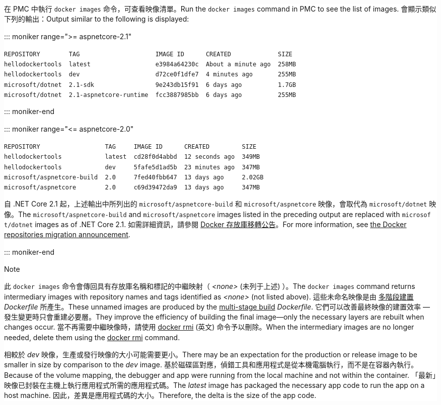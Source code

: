 <span data-ttu-id="49b12-230">在 PMC 中執行 `docker images` 命令，可查看映像清單。</span><span class="sxs-lookup"><span data-stu-id="49b12-230">Run the `docker images` command in PMC to see the list of images.</span></span> <span data-ttu-id="49b12-231">會顯示類似下列的輸出：</span><span class="sxs-lookup"><span data-stu-id="49b12-231">Output similar to the following is displayed:</span></span>

::: moniker range=">= aspnetcore-2.1"

```console
REPOSITORY        TAG                     IMAGE ID      CREATED             SIZE
hellodockertools  latest                  e3984a64230c  About a minute ago  258MB
hellodockertools  dev                     d72ce0f1dfe7  4 minutes ago       255MB
microsoft/dotnet  2.1-sdk                 9e243db15f91  6 days ago          1.7GB
microsoft/dotnet  2.1-aspnetcore-runtime  fcc3887985bb  6 days ago          255MB
```

::: moniker-end

::: moniker range="<= aspnetcore-2.0"

```console
REPOSITORY                  TAG     IMAGE ID      CREATED         SIZE
hellodockertools            latest  cd28f0d4abbd  12 seconds ago  349MB
hellodockertools            dev     5fafe5d1ad5b  23 minutes ago  347MB
microsoft/aspnetcore-build  2.0     7fed40fbb647  13 days ago     2.02GB
microsoft/aspnetcore        2.0     c69d39472da9  13 days ago     347MB
```

<span data-ttu-id="49b12-232">自 .NET Core 2.1 起，上述輸出中所列出的 `microsoft/aspnetcore-build` 和 `microsoft/aspnetcore` 映像，會取代為 `microsoft/dotnet` 映像。</span><span class="sxs-lookup"><span data-stu-id="49b12-232">The `microsoft/aspnetcore-build` and `microsoft/aspnetcore` images listed in the preceding output are replaced with `microsoft/dotnet` images as of .NET Core 2.1.</span></span> <span data-ttu-id="49b12-233">如需詳細資訊，請參閱 [Docker 存放庫移轉公告](https://github.com/aspnet/Announcements/issues/298)。</span><span class="sxs-lookup"><span data-stu-id="49b12-233">For more information, see [the Docker repositories migration announcement](https://github.com/aspnet/Announcements/issues/298).</span></span>

::: moniker-end

> [!NOTE]
> <span data-ttu-id="49b12-234">此 `docker images` 命令會傳回具有存放庫名稱和標記的中繼映射（ *\<none>* (未列于上述) ）。</span><span class="sxs-lookup"><span data-stu-id="49b12-234">The `docker images` command returns intermediary images with repository names and tags identified as *\<none>* (not listed above).</span></span> <span data-ttu-id="49b12-235">這些未命名映像是由 [多階段建置](https://docs.docker.com/engine/userguide/eng-image/multistage-build/) *Dockerfile* 所產生。</span><span class="sxs-lookup"><span data-stu-id="49b12-235">These unnamed images are produced by the [multi-stage build](https://docs.docker.com/engine/userguide/eng-image/multistage-build/) *Dockerfile*.</span></span> <span data-ttu-id="49b12-236">它們可以改善最終映像的建置效率 &mdash; 發生變更時只會重建必要層。</span><span class="sxs-lookup"><span data-stu-id="49b12-236">They improve the efficiency of building the final image&mdash;only the necessary layers are rebuilt when changes occur.</span></span> <span data-ttu-id="49b12-237">當不再需要中繼映像時，請使用 [docker rmi](https://docs.docker.com/engine/reference/commandline/rmi/) \(英文\) 命令予以刪除。</span><span class="sxs-lookup"><span data-stu-id="49b12-237">When the intermediary images are no longer needed, delete them using the [docker rmi](https://docs.docker.com/engine/reference/commandline/rmi/) command.</span></span>

<span data-ttu-id="49b12-238">相較於 *dev* 映像，生產或發行映像的大小可能需要更小。</span><span class="sxs-lookup"><span data-stu-id="49b12-238">There may be an expectation for the production or release image to be smaller in size by comparison to the *dev* image.</span></span> <span data-ttu-id="49b12-239">基於磁碟區對應，偵錯工具和應用程式是從本機電腦執行，而不是在容器內執行。</span><span class="sxs-lookup"><span data-stu-id="49b12-239">Because of the volume mapping, the debugger and app were running from the local machine and not within the container.</span></span> <span data-ttu-id="49b12-240">「最新」映像已封裝在主機上執行應用程式所需的應用程式碼。</span><span class="sxs-lookup"><span data-stu-id="49b12-240">The *latest* image has packaged the necessary app code to run the app on a host machine.</span></span> <span data-ttu-id="49b12-241">因此，差異是應用程式碼的大小。</span><span class="sxs-lookup"><span data-stu-id="49b12-241">Therefore, the delta is the size of the app code.</span></span>

